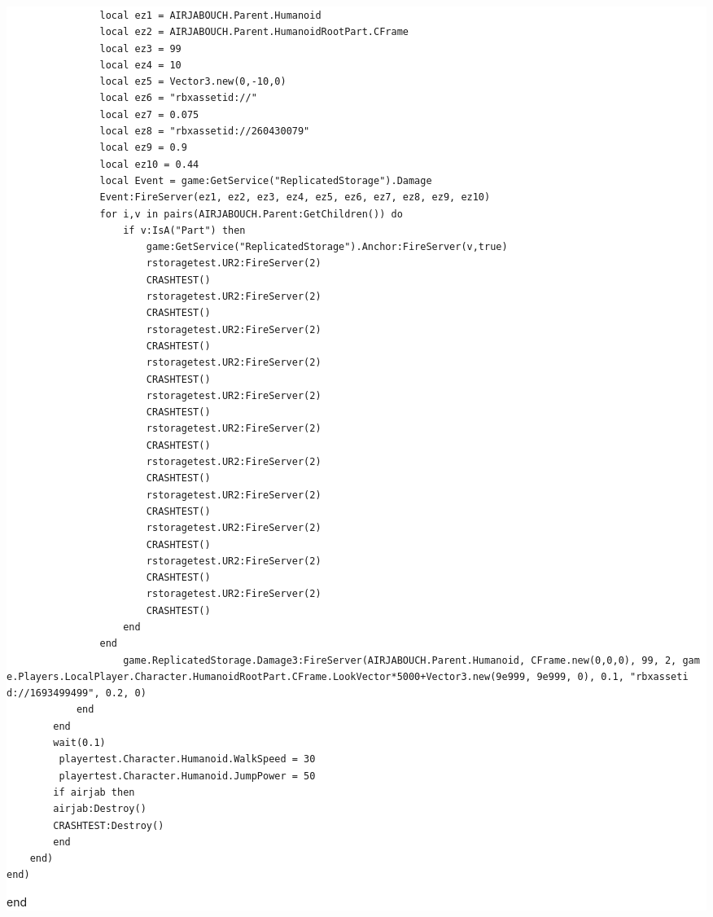                    local ez1 = AIRJABOUCH.Parent.Humanoid
                    local ez2 = AIRJABOUCH.Parent.HumanoidRootPart.CFrame
                    local ez3 = 99
                    local ez4 = 10
                    local ez5 = Vector3.new(0,-10,0)
                    local ez6 = "rbxassetid://"
                    local ez7 = 0.075
                    local ez8 = "rbxassetid://260430079"
                    local ez9 = 0.9
                    local ez10 = 0.44
                    local Event = game:GetService("ReplicatedStorage").Damage
                    Event:FireServer(ez1, ez2, ez3, ez4, ez5, ez6, ez7, ez8, ez9, ez10)
                    for i,v in pairs(AIRJABOUCH.Parent:GetChildren()) do
                        if v:IsA("Part") then
                            game:GetService("ReplicatedStorage").Anchor:FireServer(v,true)
                            rstoragetest.UR2:FireServer(2)
                            CRASHTEST()
                            rstoragetest.UR2:FireServer(2)
                            CRASHTEST()
                            rstoragetest.UR2:FireServer(2)
                            CRASHTEST()
                            rstoragetest.UR2:FireServer(2)
                            CRASHTEST()
                            rstoragetest.UR2:FireServer(2)
                            CRASHTEST()
                            rstoragetest.UR2:FireServer(2)
                            CRASHTEST()
                            rstoragetest.UR2:FireServer(2)
                            CRASHTEST()
                            rstoragetest.UR2:FireServer(2)
                            CRASHTEST()
                            rstoragetest.UR2:FireServer(2)
                            CRASHTEST()
                            rstoragetest.UR2:FireServer(2)
                            CRASHTEST()
                            rstoragetest.UR2:FireServer(2)
                            CRASHTEST()
                        end
                    end
                        game.ReplicatedStorage.Damage3:FireServer(AIRJABOUCH.Parent.Humanoid, CFrame.new(0,0,0), 99, 2, game.Players.LocalPlayer.Character.HumanoidRootPart.CFrame.LookVector*5000+Vector3.new(9e999, 9e999, 0), 0.1, "rbxassetid://1693499499", 0.2, 0)
                end
            end
            wait(0.1)
             playertest.Character.Humanoid.WalkSpeed = 30
		     playertest.Character.Humanoid.JumpPower = 50
            if airjab then
            airjab:Destroy()
            CRASHTEST:Destroy()
            end
        end)
    end)
end
